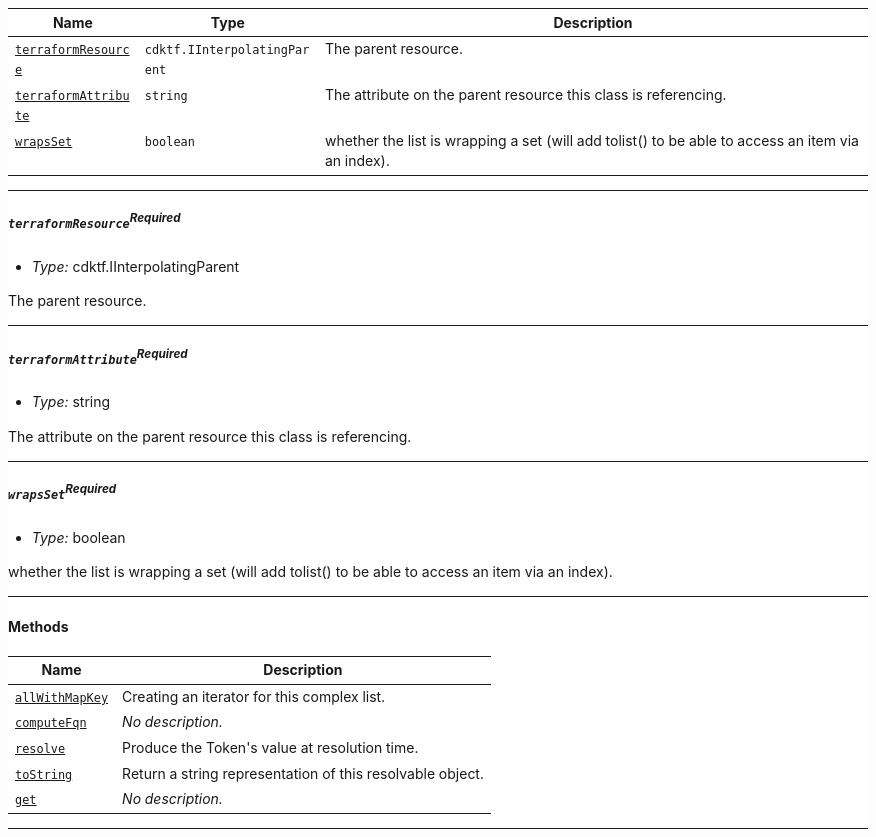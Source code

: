 | **Name** | **Type** | **Description** |
| --- | --- | --- |
| <code><a href="#rhizo-co-terraform-provider-oci.dataOciWaasWaasPolicies.DataOciWaasWaasPoliciesFilterList.Initializer.parameter.terraformResource">terraformResource</a></code> | <code>cdktf.IInterpolatingParent</code> | The parent resource. |
| <code><a href="#rhizo-co-terraform-provider-oci.dataOciWaasWaasPolicies.DataOciWaasWaasPoliciesFilterList.Initializer.parameter.terraformAttribute">terraformAttribute</a></code> | <code>string</code> | The attribute on the parent resource this class is referencing. |
| <code><a href="#rhizo-co-terraform-provider-oci.dataOciWaasWaasPolicies.DataOciWaasWaasPoliciesFilterList.Initializer.parameter.wrapsSet">wrapsSet</a></code> | <code>boolean</code> | whether the list is wrapping a set (will add tolist() to be able to access an item via an index). |

---

##### `terraformResource`<sup>Required</sup> <a name="terraformResource" id="rhizo-co-terraform-provider-oci.dataOciWaasWaasPolicies.DataOciWaasWaasPoliciesFilterList.Initializer.parameter.terraformResource"></a>

- *Type:* cdktf.IInterpolatingParent

The parent resource.

---

##### `terraformAttribute`<sup>Required</sup> <a name="terraformAttribute" id="rhizo-co-terraform-provider-oci.dataOciWaasWaasPolicies.DataOciWaasWaasPoliciesFilterList.Initializer.parameter.terraformAttribute"></a>

- *Type:* string

The attribute on the parent resource this class is referencing.

---

##### `wrapsSet`<sup>Required</sup> <a name="wrapsSet" id="rhizo-co-terraform-provider-oci.dataOciWaasWaasPolicies.DataOciWaasWaasPoliciesFilterList.Initializer.parameter.wrapsSet"></a>

- *Type:* boolean

whether the list is wrapping a set (will add tolist() to be able to access an item via an index).

---

#### Methods <a name="Methods" id="Methods"></a>

| **Name** | **Description** |
| --- | --- |
| <code><a href="#rhizo-co-terraform-provider-oci.dataOciWaasWaasPolicies.DataOciWaasWaasPoliciesFilterList.allWithMapKey">allWithMapKey</a></code> | Creating an iterator for this complex list. |
| <code><a href="#rhizo-co-terraform-provider-oci.dataOciWaasWaasPolicies.DataOciWaasWaasPoliciesFilterList.computeFqn">computeFqn</a></code> | *No description.* |
| <code><a href="#rhizo-co-terraform-provider-oci.dataOciWaasWaasPolicies.DataOciWaasWaasPoliciesFilterList.resolve">resolve</a></code> | Produce the Token's value at resolution time. |
| <code><a href="#rhizo-co-terraform-provider-oci.dataOciWaasWaasPolicies.DataOciWaasWaasPoliciesFilterList.toString">toString</a></code> | Return a string representation of this resolvable object. |
| <code><a href="#rhizo-co-terraform-provider-oci.dataOciWaasWaasPolicies.DataOciWaasWaasPoliciesFilterList.get">get</a></code> | *No description.* |

---